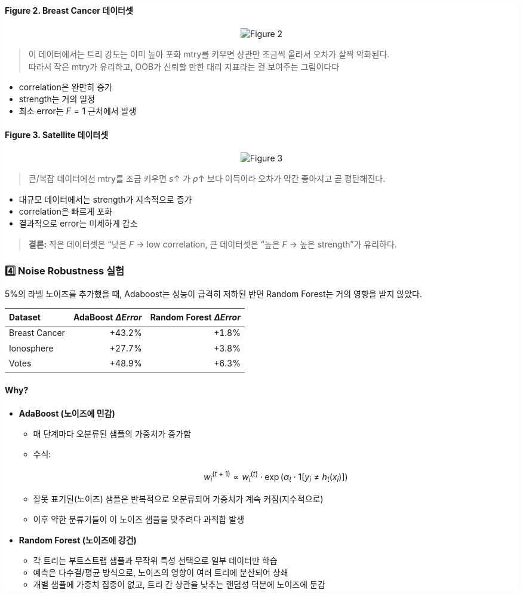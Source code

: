 #### Figure 2. Breast Cancer 데이터셋

<p align="center">
  <img alt="Figure 2" src="https://i.imgur.com/FONjjQd.png" referrerpolicy="no-referrer" loading="lazy" />
</p>

> 이 데이터에서는 트리 강도는 이미 높아 포화 mtry를 키우면 상관만 조금씩 올라서 오차가 살짝 악화된다. <br>
> 따라서 작은 mtry가 유리하고, OOB가 신뢰할 만한 대리 지표라는 걸 보여주는 그림이다다

- correlation은 완만히 증가  
- strength는 거의 일정  
- 최소 error는 $F=1$ 근처에서 발생

#### Figure 3. Satellite 데이터셋

<p align="center">
  <img alt="Figure 3" src="https://i.imgur.com/WfRCWl8.png" referrerpolicy="no-referrer" loading="lazy" />
</p>

> 큰/복잡 데이터에선 mtry를 조금 키우면 $s↑$ 가 $ρ↑$ 보다 이득이라 오차가 약간 좋아지고 곧 평탄해진다.

- 대규모 데이터에서는 strength가 지속적으로 증가  
- correlation은 빠르게 포화  
- 결과적으로 error는 미세하게 감소

> **결론:** 작은 데이터셋은 “낮은 $F$ → low correlation, 큰 데이터셋은 “높은 $F$ → 높은 strength”가 유리하다.


### 4️⃣ Noise Robustness 실험

5%의 라벨 노이즈를 추가했을 때, Adaboost는 성능이 급격히 저하된 반면 Random Forest는 거의 영향을 받지 않았다.

| Dataset | AdaBoost $ΔError$ | Random Forest $ΔError$ |
|:--|--:|--:|
| Breast Cancer | +43.2% | +1.8% |
| Ionosphere | +27.7% | +3.8% |
| Votes | +48.9% | +6.3% |

#### Why?
- **AdaBoost (노이즈에 민감)**  
  - 매 단계마다 오분류된 샘플의 가중치가 증가함  
  - 수식:  

    $$
    w_i^{(t+1)} \propto w_i^{(t)} \cdot \exp\left(\alpha_t \cdot 1[y_i \ne h_t(x_i)]\right)
    $$

  - 잘못 표기된(노이즈) 샘플은 반복적으로 오분류되어 가중치가 계속 커짐(지수적으로)  
  - 이후 약한 분류기들이 이 노이즈 샘플을 맞추려다 과적합 발생

- **Random Forest (노이즈에 강건)**  
  - 각 트리는 부트스트랩 샘플과 무작위 특성 선택으로 일부 데이터만 학습  
  - 예측은 다수결/평균 방식으로, 노이즈의 영향이 여러 트리에 분산되어 상쇄  
  - 개별 샘플에 가중치 집중이 없고, 트리 간 상관을 낮추는 랜덤성 덕분에 노이즈에 둔감

